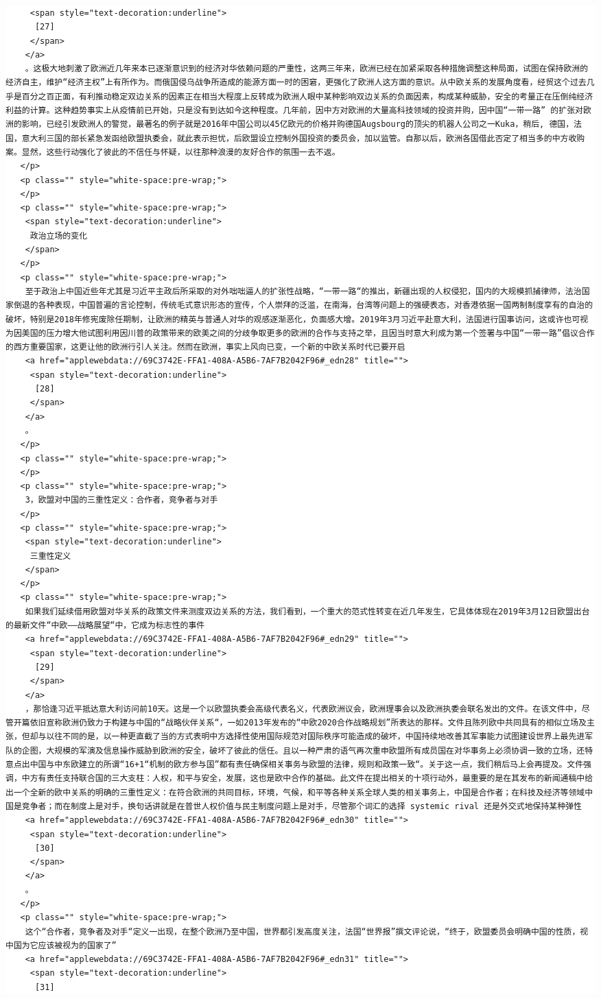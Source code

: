         <span style="text-decoration:underline">
          [27]
         </span>
        </a>
        。这极大地刺激了欧洲近几年来本已逐渐意识到的经济对华依赖问题的严重性，这两三年来，欧洲已经在加紧采取各种措施调整这种局面，试图在保持欧洲的经济自主，维护“经济主权”上有所作为。而俄国侵乌战争所造成的能源方面一时的困窘，更强化了欧洲人这方面的意识。从中欧关系的发展角度看，经贸这个过去几乎是百分之百正面，有利推动稳定双边关系的因素正在相当大程度上反转成为欧洲人眼中某种影响双边关系的负面因素，构成某种威胁，安全的考量正在压倒纯经济利益的计算。这种趋势事实上从疫情前已开始，只是没有到达如今这种程度。几年前，因中方对欧洲的大量高科技领域的投资并购，因中国“一带一路” 的扩张对欧洲的影响，已经引发欧洲人的警觉，最著名的例子就是2016年中国公司以45亿欧元的价格并购德国Augsbourg的顶尖的机器人公司之一Kuka，稍后, 德国，法国，意大利三国的部长紧急发函给欧盟执委会，就此表示担忧，后欧盟设立控制外国投资的委员会，加以监管。自那以后，欧洲各国借此否定了相当多的中方收购案。显然，这些行动强化了彼此的不信任与怀疑，以往那种浪漫的友好合作的氛围一去不返。
       </p>
       <p class="" style="white-space:pre-wrap;">
       </p>
       <p class="" style="white-space:pre-wrap;">
        <span style="text-decoration:underline">
         政治立场的变化
        </span>
       </p>
       <p class="" style="white-space:pre-wrap;">
        至于政治上中国近些年尤其是习近平主政后所采取的对外咄咄逼人的扩张性战略，“一带一路“的推出，新疆出现的人权侵犯，国内的大规模抓捕律师，法治国家倒退的各种表现，中国普遍的言论控制，传统毛式意识形态的宣传，个人崇拜的泛滥，在南海，台湾等问题上的强硬表态，对香港依据一国两制制度享有的自治的破坏，特别是2018年修宪废除任期制，让欧洲的精英与普通人对华的观感逐渐恶化，负面感大增。2019年3月习近平赴意大利，法国进行国事访问，这或许也可视为因美国的压力增大他试图利用因川普的政策带来的欧美之间的分歧争取更多的欧洲的合作与支持之举，且因当时意大利成为第一个签署与中国“一带一路”倡议合作的西方重要国家，这更让他的欧洲行引人关注。然而在欧洲，事实上风向已变，一个新的中欧关系时代已要开启
        <a href="applewebdata://69C3742E-FFA1-408A-A5B6-7AF7B2042F96#_edn28" title="">
         <span style="text-decoration:underline">
          [28]
         </span>
        </a>
        。
       </p>
       <p class="" style="white-space:pre-wrap;">
       </p>
       <p class="" style="white-space:pre-wrap;">
        3，欧盟对中国的三重性定义：合作者，竞争者与对手
       </p>
       <p class="" style="white-space:pre-wrap;">
        <span style="text-decoration:underline">
         三重性定义
        </span>
       </p>
       <p class="" style="white-space:pre-wrap;">
        如果我们延续借用欧盟对华关系的政策文件来测度双边关系的方法，我们看到，一个重大的范式性转变在近几年发生，它具体体现在2019年3月12日欧盟出台的最新文件“中欧——战略展望“中，它成为标志性的事件
        <a href="applewebdata://69C3742E-FFA1-408A-A5B6-7AF7B2042F96#_edn29" title="">
         <span style="text-decoration:underline">
          [29]
         </span>
        </a>
        ，那恰逢习近平抵达意大利访问前10天。这是一个以欧盟执委会高级代表名义，代表欧洲议会，欧洲理事会以及欧洲执委会联名发出的文件。在该文件中，尽管开篇依旧宣称欧洲仍致力于构建与中国的“战略伙伴关系“，一如2013年发布的“中欧2020合作战略规划”所表达的那样。文件且陈列欧中共同具有的相似立场及主张，但却与以往不同的是，以一种更直截了当的方式表明中方选择性使用国际规范对国际秩序可能造成的破坏，中国持续地改善其军事能力试图建设世界上最先进军队的企图，大规模的军演及信息操作威胁到欧洲的安全，破坏了彼此的信任。且以一种严肃的语气再次重申欧盟所有成员国在对华事务上必须协调一致的立场，还特意点出中国与中东欧建立的所谓“16+1“机制的欧方参与国”都有责任确保相关事务与欧盟的法律，规则和政策一致“。关于这一点，我们稍后马上会再提及。文件强调，中方有责任支持联合国的三大支柱：人权，和平与安全，发展，这也是欧中合作的基础。此文件在提出相关的十项行动外，最重要的是在其发布的新闻通稿中给出一个全新的欧中关系的明确的三重性定义：在符合欧洲的共同目标，环境，气候，和平等各种关系全球人类的相关事务上，中国是合作者；在科技及经济等领域中国是竞争者；而在制度上是对手，换句话讲就是在普世人权价值与民主制度问题上是对手，尽管那个词汇的选择 systemic rival 还是外交式地保持某种弹性
        <a href="applewebdata://69C3742E-FFA1-408A-A5B6-7AF7B2042F96#_edn30" title="">
         <span style="text-decoration:underline">
          [30]
         </span>
        </a>
        。
       </p>
       <p class="" style="white-space:pre-wrap;">
        这个“合作者，竞争者及对手“定义一出现，在整个欧洲乃至中国，世界都引发高度关注，法国“世界报”撰文评论说，“终于，欧盟委员会明确中国的性质，视中国为它应该被视为的国家了”
        <a href="applewebdata://69C3742E-FFA1-408A-A5B6-7AF7B2042F96#_edn31" title="">
         <span style="text-decoration:underline">
          [31]